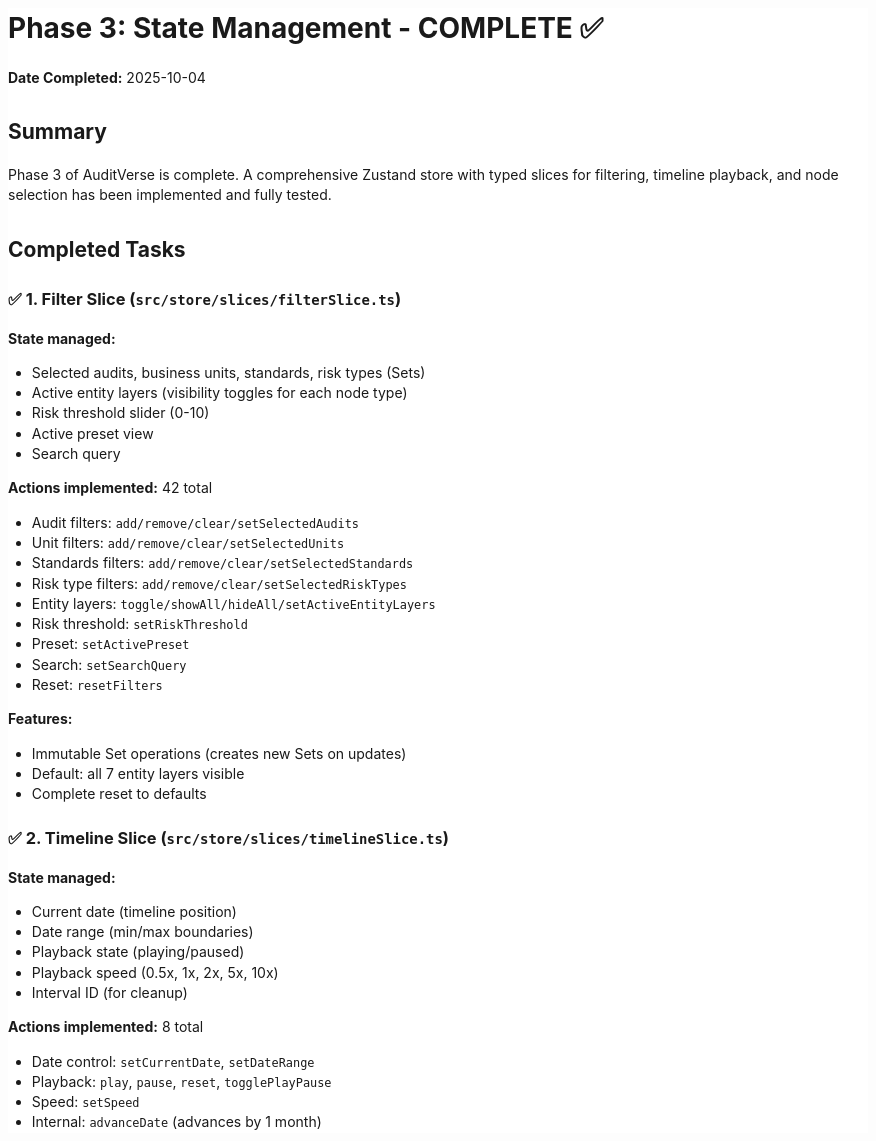 # Phase 3: State Management - COMPLETE ✅

**Date Completed:** 2025-10-04

## Summary

Phase 3 of AuditVerse is complete. A comprehensive Zustand store with typed slices for filtering, timeline playback, and node selection has been implemented and fully tested.

## Completed Tasks

### ✅ 1. Filter Slice (`src/store/slices/filterSlice.ts`)

**State managed:**
- Selected audits, business units, standards, risk types (Sets)
- Active entity layers (visibility toggles for each node type)
- Risk threshold slider (0-10)
- Active preset view
- Search query

**Actions implemented:** 42 total
- Audit filters: `add/remove/clear/setSelectedAudits`
- Unit filters: `add/remove/clear/setSelectedUnits`
- Standards filters: `add/remove/clear/setSelectedStandards`
- Risk type filters: `add/remove/clear/setSelectedRiskTypes`
- Entity layers: `toggle/showAll/hideAll/setActiveEntityLayers`
- Risk threshold: `setRiskThreshold`
- Preset: `setActivePreset`
- Search: `setSearchQuery`
- Reset: `resetFilters`

**Features:**
- Immutable Set operations (creates new Sets on updates)
- Default: all 7 entity layers visible
- Complete reset to defaults

### ✅ 2. Timeline Slice (`src/store/slices/timelineSlice.ts`)

**State managed:**
- Current date (timeline position)
- Date range (min/max boundaries)
- Playback state (playing/paused)
- Playback speed (0.5x, 1x, 2x, 5x, 10x)
- Interval ID (for cleanup)

**Actions implemented:** 8 total
- Date control: `setCurrentDate`, `setDateRange`
- Playback: `play`, `pause`, `reset`, `togglePlayPause`
- Speed: `setSpeed`
- Internal: `advanceDate` (advances by 1 month)
